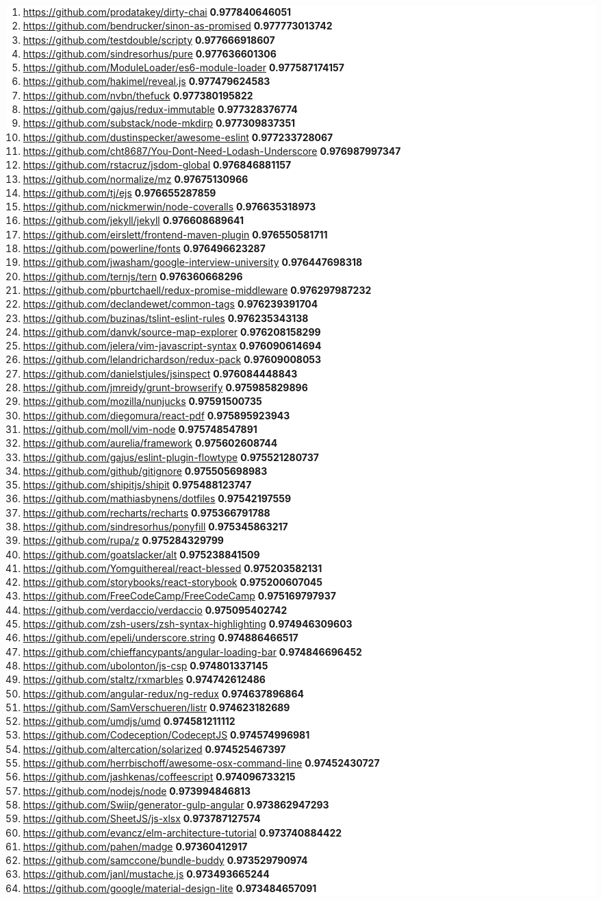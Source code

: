  1. https://github.com/prodatakey/dirty-chai **0.977840646051**
 1. https://github.com/bendrucker/sinon-as-promised **0.977773013742**
 1. https://github.com/testdouble/scripty **0.977666918607**
 1. https://github.com/sindresorhus/pure **0.977636601306**
 1. https://github.com/ModuleLoader/es6-module-loader **0.977587174157**
 1. https://github.com/hakimel/reveal.js **0.977479624583**
 1. https://github.com/nvbn/thefuck **0.977380195822**
 1. https://github.com/gajus/redux-immutable **0.977328376774**
 1. https://github.com/substack/node-mkdirp **0.977309837351**
 1. https://github.com/dustinspecker/awesome-eslint **0.977233728067**
 1. https://github.com/cht8687/You-Dont-Need-Lodash-Underscore **0.976987997347**
 1. https://github.com/rstacruz/jsdom-global **0.976846881157**
 1. https://github.com/normalize/mz **0.97675130966**
 1. https://github.com/tj/ejs **0.976655287859**
 1. https://github.com/nickmerwin/node-coveralls **0.976635318973**
 1. https://github.com/jekyll/jekyll **0.976608689641**
 1. https://github.com/eirslett/frontend-maven-plugin **0.976550581711**
 1. https://github.com/powerline/fonts **0.976496623287**
 1. https://github.com/jwasham/google-interview-university **0.976447698318**
 1. https://github.com/ternjs/tern **0.976360668296**
 1. https://github.com/pburtchaell/redux-promise-middleware **0.976297987232**
 1. https://github.com/declandewet/common-tags **0.976239391704**
 1. https://github.com/buzinas/tslint-eslint-rules **0.976235343138**
 1. https://github.com/danvk/source-map-explorer **0.976208158299**
 1. https://github.com/jelera/vim-javascript-syntax **0.976090614694**
 1. https://github.com/lelandrichardson/redux-pack **0.97609008053**
 1. https://github.com/danielstjules/jsinspect **0.976084448843**
 1. https://github.com/jmreidy/grunt-browserify **0.975985829896**
 1. https://github.com/mozilla/nunjucks **0.97591500735**
 1. https://github.com/diegomura/react-pdf **0.975895923943**
 1. https://github.com/moll/vim-node **0.975748547891**
 1. https://github.com/aurelia/framework **0.975602608744**
 1. https://github.com/gajus/eslint-plugin-flowtype **0.975521280737**
 1. https://github.com/github/gitignore **0.975505698983**
 1. https://github.com/shipitjs/shipit **0.975488123747**
 1. https://github.com/mathiasbynens/dotfiles **0.97542197559**
 1. https://github.com/recharts/recharts **0.975366791788**
 1. https://github.com/sindresorhus/ponyfill **0.975345863217**
 1. https://github.com/rupa/z **0.975284329799**
 1. https://github.com/goatslacker/alt **0.975238841509**
 1. https://github.com/Yomguithereal/react-blessed **0.975203582131**
 1. https://github.com/storybooks/react-storybook **0.975200607045**
 1. https://github.com/FreeCodeCamp/FreeCodeCamp **0.975169797937**
 1. https://github.com/verdaccio/verdaccio **0.975095402742**
 1. https://github.com/zsh-users/zsh-syntax-highlighting **0.974946309603**
 1. https://github.com/epeli/underscore.string **0.974886466517**
 1. https://github.com/chieffancypants/angular-loading-bar **0.974846696452**
 1. https://github.com/ubolonton/js-csp **0.974801337145**
 1. https://github.com/staltz/rxmarbles **0.974742612486**
 1. https://github.com/angular-redux/ng-redux **0.974637896864**
 1. https://github.com/SamVerschueren/listr **0.974623182689**
 1. https://github.com/umdjs/umd **0.974581211112**
 1. https://github.com/Codeception/CodeceptJS **0.974574996981**
 1. https://github.com/altercation/solarized **0.974525467397**
 1. https://github.com/herrbischoff/awesome-osx-command-line **0.97452430727**
 1. https://github.com/jashkenas/coffeescript **0.974096733215**
 1. https://github.com/nodejs/node **0.973994846813**
 1. https://github.com/Swiip/generator-gulp-angular **0.973862947293**
 1. https://github.com/SheetJS/js-xlsx **0.973787127574**
 1. https://github.com/evancz/elm-architecture-tutorial **0.973740884422**
 1. https://github.com/pahen/madge **0.97360412917**
 1. https://github.com/samccone/bundle-buddy **0.973529790974**
 1. https://github.com/janl/mustache.js **0.973493665244**
 1. https://github.com/google/material-design-lite **0.973484657091**